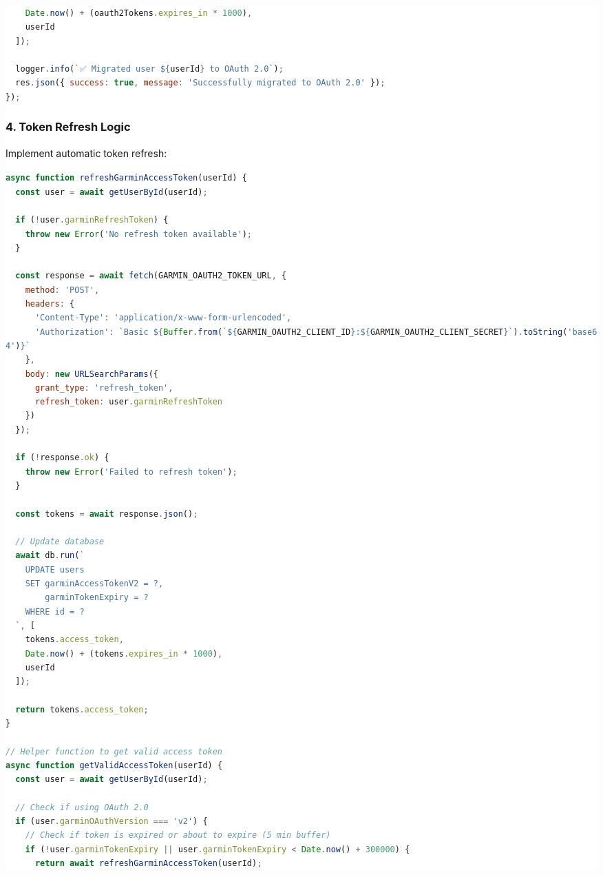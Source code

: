 ```javascript
    Date.now() + (oauth2Tokens.expires_in * 1000),
    userId
  ]);
  
  logger.info(`✅ Migrated user ${userId} to OAuth 2.0`);
  res.json({ success: true, message: 'Successfully migrated to OAuth 2.0' });
});
```

### 4. Token Refresh Logic

Implement automatic token refresh:

```javascript
async function refreshGarminAccessToken(userId) {
  const user = await getUserById(userId);
  
  if (!user.garminRefreshToken) {
    throw new Error('No refresh token available');
  }
  
  const response = await fetch(GARMIN_OAUTH2_TOKEN_URL, {
    method: 'POST',
    headers: {
      'Content-Type': 'application/x-www-form-urlencoded',
      'Authorization': `Basic ${Buffer.from(`${GARMIN_OAUTH2_CLIENT_ID}:${GARMIN_OAUTH2_CLIENT_SECRET}`).toString('base64')}`
    },
    body: new URLSearchParams({
      grant_type: 'refresh_token',
      refresh_token: user.garminRefreshToken
    })
  });
  
  if (!response.ok) {
    throw new Error('Failed to refresh token');
  }
  
  const tokens = await response.json();
  
  // Update database
  await db.run(`
    UPDATE users 
    SET garminAccessTokenV2 = ?,
        garminTokenExpiry = ?
    WHERE id = ?
  `, [
    tokens.access_token,
    Date.now() + (tokens.expires_in * 1000),
    userId
  ]);
  
  return tokens.access_token;
}

// Helper function to get valid access token
async function getValidAccessToken(userId) {
  const user = await getUserById(userId);
  
  // Check if using OAuth 2.0
  if (user.garminOAuthVersion === 'v2') {
    // Check if token is expired or about to expire (5 min buffer)
    if (!user.garminTokenExpiry || user.garminTokenExpiry < Date.now() + 300000) {
      return await refreshGarminAccessToken(userId);
```
